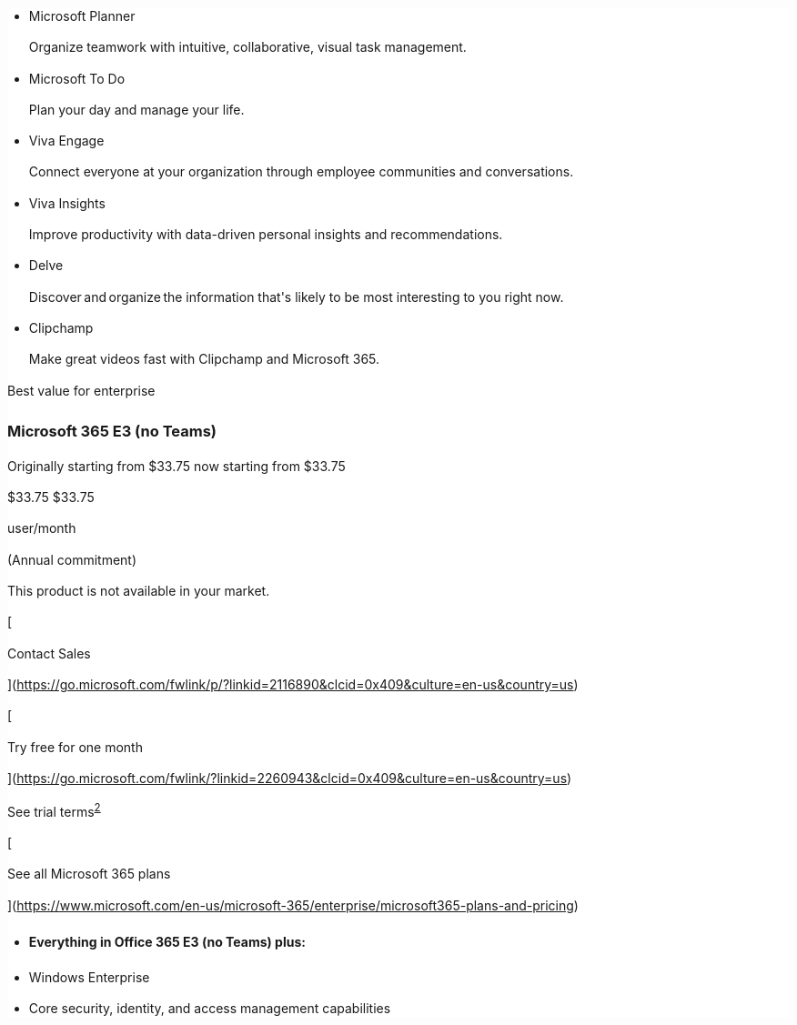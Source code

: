 -  Microsoft Planner
    
    Organize teamwork with intuitive, collaborative, visual task management.
    
-  Microsoft To Do
    
    Plan your day and manage your life.
    
-  Viva Engage
    
    Connect everyone at your organization through employee communities and conversations.
    
-  Viva Insights
    
    Improve productivity with data-driven personal insights and recommendations.
    
-  Delve
    
    Discover and organize the information that's likely to be most interesting to you right now. 
    
-  Clipchamp
    
    Make great videos fast with Clipchamp and Microsoft 365.
    

Best value for enterprise

### Microsoft 365 E3 (no Teams)

Originally starting from $33.75 now starting from $33.75

$33.75 $33.75

user/month

(Annual commitment)  

This product is not available in your market.

[

Contact Sales

](https://go.microsoft.com/fwlink/p/?linkid=2116890&clcid=0x409&culture=en-us&country=us)

[

Try free for one month

](https://go.microsoft.com/fwlink/?linkid=2260943&clcid=0x409&culture=en-us&country=us)

See trial terms<sup><a aria-label="Footnote 2" href="https://www.microsoft.com/en-us/microsoft-365/enterprise/compare-microsoft-365-and-office-365#footnotes2" class="ms-rte-link">2</a></sup>

[

See all Microsoft 365 plans

](https://www.microsoft.com/en-us/microsoft-365/enterprise/microsoft365-plans-and-pricing)

- #### Everything in Office 365 E3 (no Teams) plus:
    
- Windows Enterprise
    
- Core security, identity, and access management capabilities
    